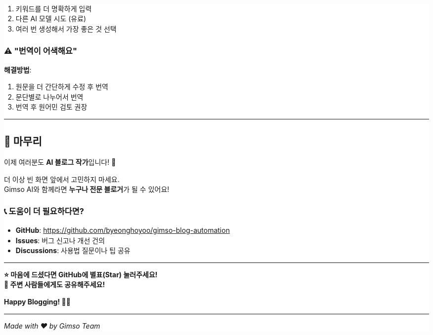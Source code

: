 1. 키워드를 더 명확하게 입력
2. 다른 AI 모델 시도 (유료)
3. 여러 번 생성해서 가장 좋은 것 선택

### ⚠️ "번역이 어색해요"

**해결방법**:

1. 원문을 더 간단하게 수정 후 번역
2. 문단별로 나누어서 번역
3. 번역 후 원어민 검토 권장

---

## 🎊 마무리

이제 여러분도 **AI 블로그 작가**입니다! 🎉

더 이상 빈 화면 앞에서 고민하지 마세요.  
Gimso AI와 함께라면 **누구나 전문 블로거**가 될 수 있어요!

### 📞 도움이 더 필요하다면?

- **GitHub**: https://github.com/byeonghoyoo/gimso-blog-automation
- **Issues**: 버그 신고나 개선 건의
- **Discussions**: 사용법 질문이나 팁 공유

---

**⭐ 마음에 드셨다면 GitHub에 별표(Star) 눌러주세요!**  
**🔄 주변 사람들에게도 공유해주세요!**

**Happy Blogging! 🚀✨**

---

_Made with ❤️ by Gimso Team_
